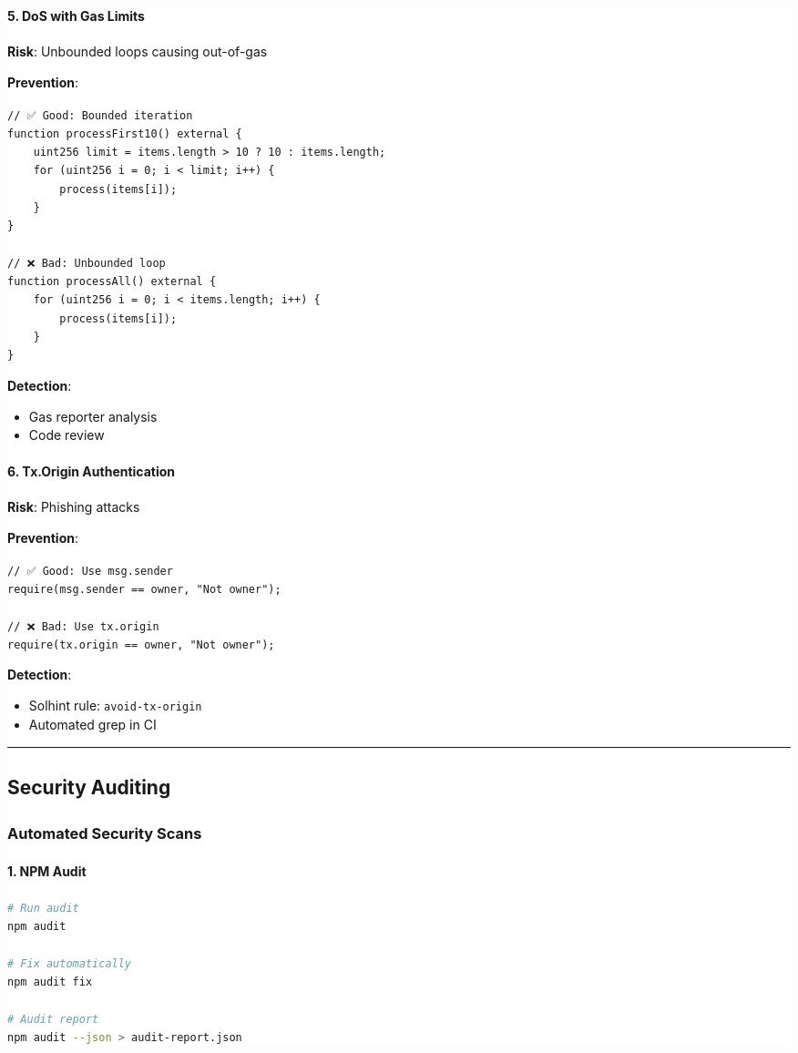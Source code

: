 #### 5. DoS with Gas Limits

**Risk**: Unbounded loops causing out-of-gas

**Prevention**:
```solidity
// ✅ Good: Bounded iteration
function processFirst10() external {
    uint256 limit = items.length > 10 ? 10 : items.length;
    for (uint256 i = 0; i < limit; i++) {
        process(items[i]);
    }
}

// ❌ Bad: Unbounded loop
function processAll() external {
    for (uint256 i = 0; i < items.length; i++) {
        process(items[i]);
    }
}
```

**Detection**:
- Gas reporter analysis
- Code review

#### 6. Tx.Origin Authentication

**Risk**: Phishing attacks

**Prevention**:
```solidity
// ✅ Good: Use msg.sender
require(msg.sender == owner, "Not owner");

// ❌ Bad: Use tx.origin
require(tx.origin == owner, "Not owner");
```

**Detection**:
- Solhint rule: `avoid-tx-origin`
- Automated grep in CI

---

## Security Auditing

### Automated Security Scans

#### 1. NPM Audit
```bash
# Run audit
npm audit

# Fix automatically
npm audit fix

# Audit report
npm audit --json > audit-report.json
```
